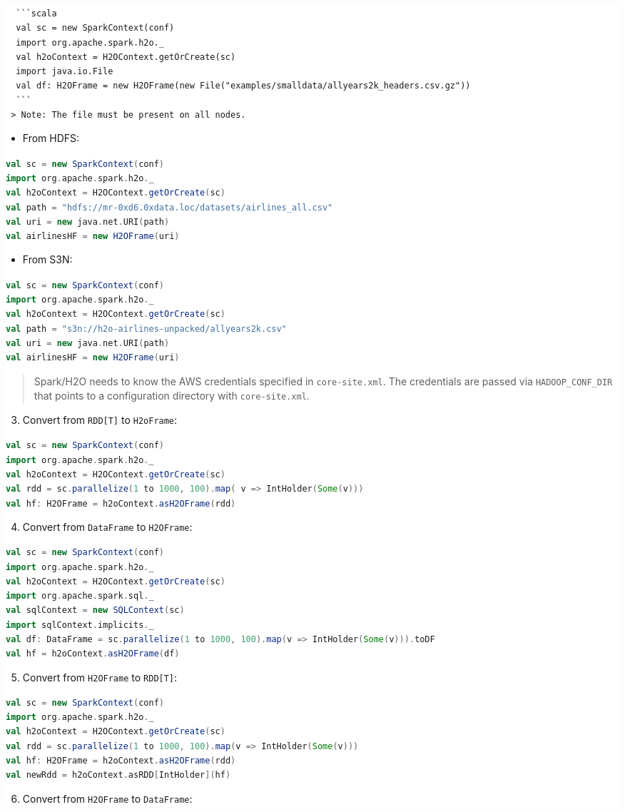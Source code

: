       ```scala
      val sc = new SparkContext(conf)
      import org.apache.spark.h2o._
      val h2oContext = H2OContext.getOrCreate(sc)
      import java.io.File
      val df: H2OFrame = new H2OFrame(new File("examples/smalldata/allyears2k_headers.csv.gz"))
      ```
     > Note: The file must be present on all nodes.
     
   * From HDFS:
 
   ```scala
  val sc = new SparkContext(conf)
  import org.apache.spark.h2o._
  val h2oContext = H2OContext.getOrCreate(sc)
  val path = "hdfs://mr-0xd6.0xdata.loc/datasets/airlines_all.csv"
  val uri = new java.net.URI(path)
  val airlinesHF = new H2OFrame(uri)
   ```
   * From S3N: 
  
   ```scala
  val sc = new SparkContext(conf)
  import org.apache.spark.h2o._
  val h2oContext = H2OContext.getOrCreate(sc)
  val path = "s3n://h2o-airlines-unpacked/allyears2k.csv"
  val uri = new java.net.URI(path)
  val airlinesHF = new H2OFrame(uri)
   ```
   > Spark/H2O needs to know the AWS credentials specified in `core-site.xml`. The credentials are passed via        `HADOOP_CONF_DIR` that points to a configuration directory with `core-site.xml`.
3. Convert from `RDD[T]` to `H2oFrame`:

  ```scala
  val sc = new SparkContext(conf)
  import org.apache.spark.h2o._
  val h2oContext = H2OContext.getOrCreate(sc)
  val rdd = sc.parallelize(1 to 1000, 100).map( v => IntHolder(Some(v)))
  val hf: H2OFrame = h2oContext.asH2OFrame(rdd)
  ```
4. Convert from `DataFrame` to `H2OFrame`:

  ```scala
  val sc = new SparkContext(conf)
  import org.apache.spark.h2o._
  val h2oContext = H2OContext.getOrCreate(sc)
  import org.apache.spark.sql._
  val sqlContext = new SQLContext(sc)
  import sqlContext.implicits._
  val df: DataFrame = sc.parallelize(1 to 1000, 100).map(v => IntHolder(Some(v))).toDF
  val hf = h2oContext.asH2OFrame(df)
  ```
5. Convert from `H2OFrame` to `RDD[T]`:

  ```scala
  val sc = new SparkContext(conf)
  import org.apache.spark.h2o._
  val h2oContext = H2OContext.getOrCreate(sc)
  val rdd = sc.parallelize(1 to 1000, 100).map(v => IntHolder(Some(v)))
  val hf: H2OFrame = h2oContext.asH2OFrame(rdd)
  val newRdd = h2oContext.asRDD[IntHolder](hf)
  ```
6. Convert from `H2OFrame` to `DataFrame`:
